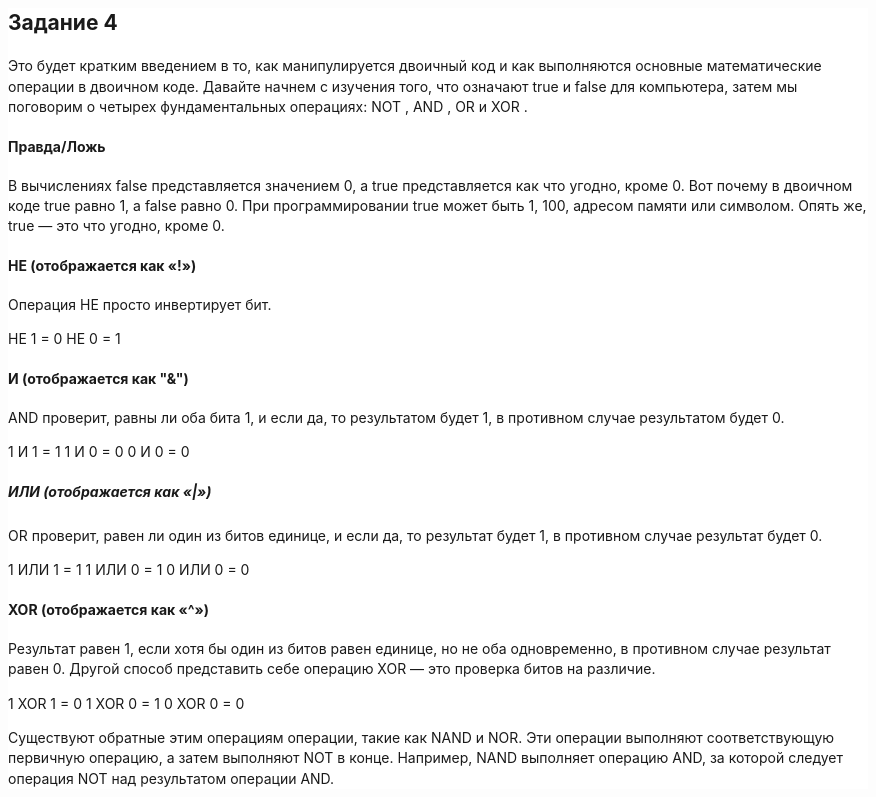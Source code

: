 ## Задание 4
Это будет кратким введением в то, как манипулируется двоичный код и как выполняются основные математические операции 
в двоичном коде. Давайте начнем с изучения того, что означают true и false для компьютера, затем мы поговорим о 
четырех фундаментальных операциях: NOT , AND , OR и XOR .

#### Правда/Ложь

В вычислениях false представляется значением 0, а true представляется как что угодно, кроме 0. Вот почему в двоичном 
коде true равно 1, а false равно 0. При программировании true может быть 1, 100, адресом памяти или символом. Опять 
же, true — это что угодно, кроме 0.

#### НЕ (отображается как «!»)
Операция НЕ просто инвертирует бит.

НЕ 1 = 0
НЕ 0 = 1


#### И (отображается как "&")

AND проверит, равны ли оба бита 1, и если да, то результатом будет 1, в противном случае результатом будет 0.

1 И 1 = 1
1 И 0 = 0
0 И 0 = 0


##### ИЛИ (отображается как «|»)

OR проверит, равен ли один из битов единице, и если да, то результат будет 1, в противном случае результат будет 0.

1 ИЛИ 1 = 1
1 ИЛИ 0 = 1
0 ИЛИ 0 = 0


#### XOR (отображается как «^»)

Результат равен 1, если хотя бы один из битов равен единице, но не оба одновременно, в противном случае результат 
равен 0. Другой способ представить себе операцию XOR — это проверка битов на различие.

1 XOR 1 = 0
1 XOR 0 = 1
0 XOR 0 = 0




Существуют обратные этим операциям операции, такие как NAND и NOR. Эти операции выполняют соответствующую первичную 
операцию, а затем выполняют NOT в конце. Например, NAND выполняет операцию AND, за которой следует операция NOT над 
результатом операции AND.
